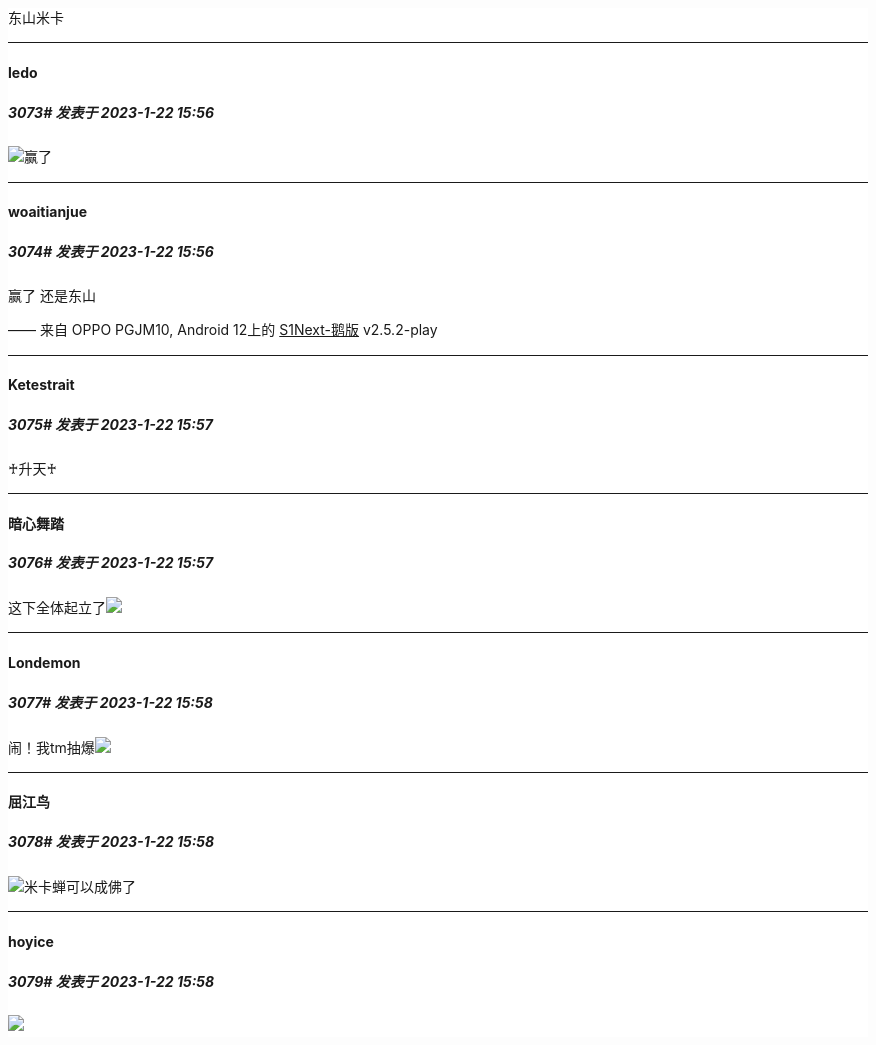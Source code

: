东山米卡

*****

####  ledo  
##### 3073#       发表于 2023-1-22 15:56

<img src="https://static.saraba1st.com/image/smiley/face2017/067.png" referrerpolicy="no-referrer">赢了

*****

####  woaitianjue  
##### 3074#       发表于 2023-1-22 15:56

赢了 还是东山

—— 来自 OPPO PGJM10, Android 12上的 [S1Next-鹅版](https://github.com/ykrank/S1-Next/releases) v2.5.2-play

*****

####  Ketestrait  
##### 3075#       发表于 2023-1-22 15:57

♰升天♰

*****

####  暗心舞踏  
##### 3076#       发表于 2023-1-22 15:57

这下全体起立了<img src="https://static.saraba1st.com/image/smiley/face2017/067.png" referrerpolicy="no-referrer">

*****

####  Londemon  
##### 3077#       发表于 2023-1-22 15:58

闹！我tm抽爆<img src="https://static.saraba1st.com/image/smiley/face2017/059.png" referrerpolicy="no-referrer">

*****

####  屈江鸟  
##### 3078#       发表于 2023-1-22 15:58

<img src="https://static.saraba1st.com/image/smiley/face2017/037.png" referrerpolicy="no-referrer">米卡蝉可以成佛了

*****

####  hoyice  
##### 3079#       发表于 2023-1-22 15:58

<img src="https://static.saraba1st.com/image/smiley/face2017/187.png" referrerpolicy="no-referrer">
